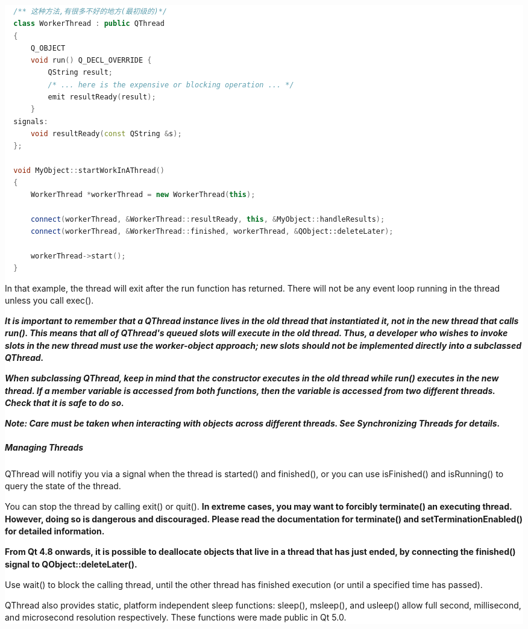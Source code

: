 ```cpp
  /** 这种方法,有很多不好的地方(最初级的)*/
  class WorkerThread : public QThread
  {
      Q_OBJECT
      void run() Q_DECL_OVERRIDE {
          QString result;
          /* ... here is the expensive or blocking operation ... */
          emit resultReady(result);
      }
  signals:
      void resultReady(const QString &s);
  };

  void MyObject::startWorkInAThread()
  {
      WorkerThread *workerThread = new WorkerThread(this);

      connect(workerThread, &WorkerThread::resultReady, this, &MyObject::handleResults);
      connect(workerThread, &WorkerThread::finished, workerThread, &QObject::deleteLater);

      workerThread->start();
  }
```

In that example, the thread will exit after the run function has returned. There will not be any event loop running in the thread unless you call exec().

***It is important to remember that a QThread instance lives in the old thread that instantiated it, not in the new thread that calls run(). This means that all of QThread's queued slots will execute in the old thread. Thus, a developer who wishes to invoke slots in the new thread must use the worker-object approach; new slots should not be implemented directly into a subclassed QThread.***

***When subclassing QThread, keep in mind that the constructor executes in the old thread while run() executes in the new thread. If a member variable is accessed from both functions, then the variable is accessed from two different threads. Check that it is safe to do so.***

***Note: Care must be taken when interacting with objects across different threads. See Synchronizing Threads for details.***

##### Managing Threads

QThread will notifiy you via a signal when the thread is started() and finished(), or you can use isFinished() and isRunning() to query the state of the thread.

You can stop the thread by calling exit() or quit(). **In extreme cases, you may want to forcibly terminate() an executing thread. However, doing so is dangerous and discouraged. Please read the documentation for terminate() and setTerminationEnabled() for detailed information.**

**From Qt 4.8 onwards, it is possible to deallocate objects that live in a thread that has just ended, by connecting the finished() signal to QObject::deleteLater().**

Use wait() to block the calling thread, until the other thread has finished execution (or until a specified time has passed).

QThread also provides static, platform independent sleep functions: sleep(), msleep(), and usleep() allow full second, millisecond, and microsecond resolution respectively. These functions were made public in Qt 5.0.
